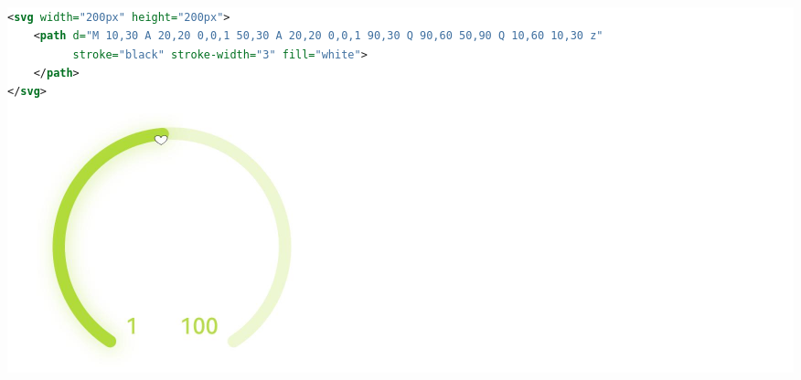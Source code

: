 ```xml
<svg width="200px" height="200px">
    <path d="M 10,30 A 20,20 0,0,1 50,30 A 20,20 0,0,1 90,30 Q 90,60 50,90 Q 10,60 10,30 z"
          stroke="black" stroke-width="3" fill="white">
    </path>
</svg>
```
![gauge](figures/gauge-image8.png)